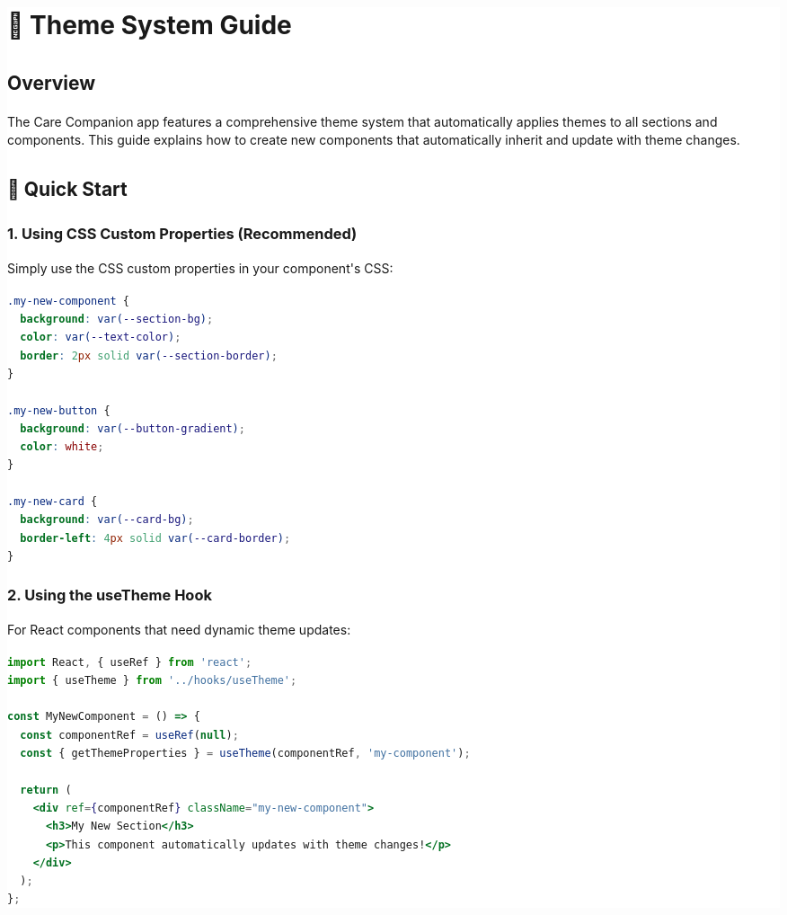 # 🎨 Theme System Guide

## Overview

The Care Companion app features a comprehensive theme system that automatically applies themes to all sections and components. This guide explains how to create new components that automatically inherit and update with theme changes.

## 🚀 Quick Start

### 1. Using CSS Custom Properties (Recommended)

Simply use the CSS custom properties in your component's CSS:

```css
.my-new-component {
  background: var(--section-bg);
  color: var(--text-color);
  border: 2px solid var(--section-border);
}

.my-new-button {
  background: var(--button-gradient);
  color: white;
}

.my-new-card {
  background: var(--card-bg);
  border-left: 4px solid var(--card-border);
}
```

### 2. Using the useTheme Hook

For React components that need dynamic theme updates:

```jsx
import React, { useRef } from 'react';
import { useTheme } from '../hooks/useTheme';

const MyNewComponent = () => {
  const componentRef = useRef(null);
  const { getThemeProperties } = useTheme(componentRef, 'my-component');

  return (
    <div ref={componentRef} className="my-new-component">
      <h3>My New Section</h3>
      <p>This component automatically updates with theme changes!</p>
    </div>
  );
};
```
